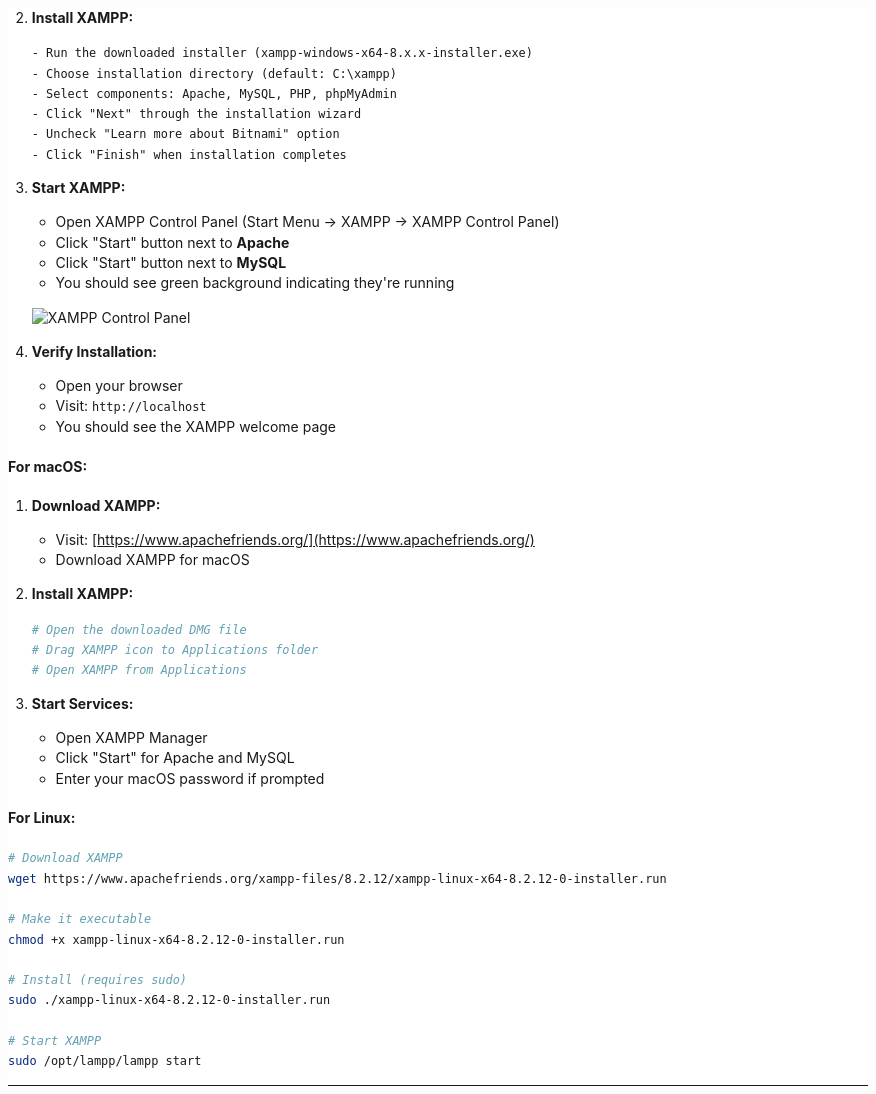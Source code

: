2. **Install XAMPP:**
   ```
   - Run the downloaded installer (xampp-windows-x64-8.x.x-installer.exe)
   - Choose installation directory (default: C:\xampp)
   - Select components: Apache, MySQL, PHP, phpMyAdmin
   - Click "Next" through the installation wizard
   - Uncheck "Learn more about Bitnami" option
   - Click "Finish" when installation completes
   ```

3. **Start XAMPP:**
   - Open XAMPP Control Panel (Start Menu → XAMPP → XAMPP Control Panel)
   - Click "Start" button next to **Apache**
   - Click "Start" button next to **MySQL**
   - You should see green background indicating they're running

   ![XAMPP Control Panel](https://i.imgur.com/xampp-control.png)

4. **Verify Installation:**
   - Open your browser
   - Visit: `http://localhost`
   - You should see the XAMPP welcome page

#### For macOS:

1. **Download XAMPP:**
   - Visit: [https://www.apachefriends.org/](https://www.apachefriends.org/)
   - Download XAMPP for macOS

2. **Install XAMPP:**
   ```bash
   # Open the downloaded DMG file
   # Drag XAMPP icon to Applications folder
   # Open XAMPP from Applications
   ```

3. **Start Services:**
   - Open XAMPP Manager
   - Click "Start" for Apache and MySQL
   - Enter your macOS password if prompted

#### For Linux:

```bash
# Download XAMPP
wget https://www.apachefriends.org/xampp-files/8.2.12/xampp-linux-x64-8.2.12-0-installer.run

# Make it executable
chmod +x xampp-linux-x64-8.2.12-0-installer.run

# Install (requires sudo)
sudo ./xampp-linux-x64-8.2.12-0-installer.run

# Start XAMPP
sudo /opt/lampp/lampp start
```

---